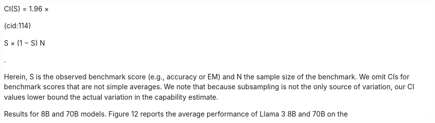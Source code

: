 CI(S) = 1.96 ×

(cid:114)

S × (1 − S)
N

.

Herein, S is the observed benchmark score (e.g., accuracy or EM) and N the sample size of the benchmark.
We omit CIs for benchmark scores that are not simple averages. We note that because subsampling is not the
only source of variation, our CI values lower bound the actual variation in the capability estimate.

Results for 8B and 70B models. Figure 12 reports the average performance of Llama 3 8B and 70B on the
